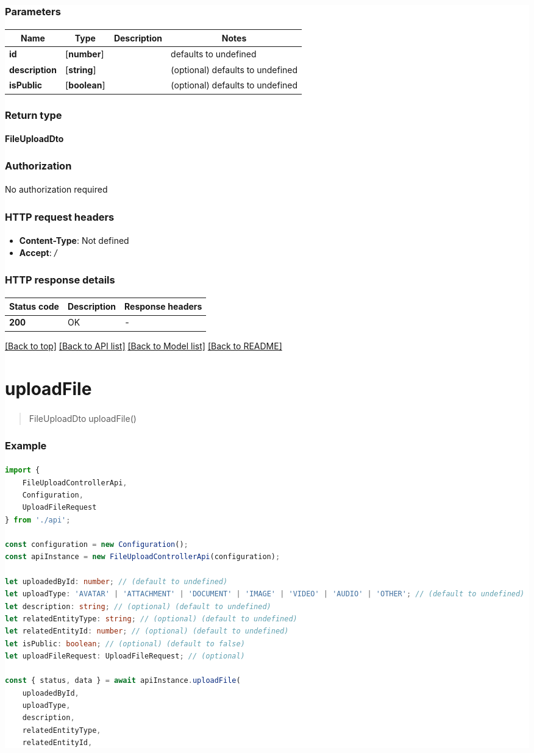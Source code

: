 ### Parameters

|Name | Type | Description  | Notes|
|------------- | ------------- | ------------- | -------------|
| **id** | [**number**] |  | defaults to undefined|
| **description** | [**string**] |  | (optional) defaults to undefined|
| **isPublic** | [**boolean**] |  | (optional) defaults to undefined|


### Return type

**FileUploadDto**

### Authorization

No authorization required

### HTTP request headers

 - **Content-Type**: Not defined
 - **Accept**: */*


### HTTP response details
| Status code | Description | Response headers |
|-------------|-------------|------------------|
|**200** | OK |  -  |

[[Back to top]](#) [[Back to API list]](../README.md#documentation-for-api-endpoints) [[Back to Model list]](../README.md#documentation-for-models) [[Back to README]](../README.md)

# **uploadFile**
> FileUploadDto uploadFile()


### Example

```typescript
import {
    FileUploadControllerApi,
    Configuration,
    UploadFileRequest
} from './api';

const configuration = new Configuration();
const apiInstance = new FileUploadControllerApi(configuration);

let uploadedById: number; // (default to undefined)
let uploadType: 'AVATAR' | 'ATTACHMENT' | 'DOCUMENT' | 'IMAGE' | 'VIDEO' | 'AUDIO' | 'OTHER'; // (default to undefined)
let description: string; // (optional) (default to undefined)
let relatedEntityType: string; // (optional) (default to undefined)
let relatedEntityId: number; // (optional) (default to undefined)
let isPublic: boolean; // (optional) (default to false)
let uploadFileRequest: UploadFileRequest; // (optional)

const { status, data } = await apiInstance.uploadFile(
    uploadedById,
    uploadType,
    description,
    relatedEntityType,
    relatedEntityId,
```